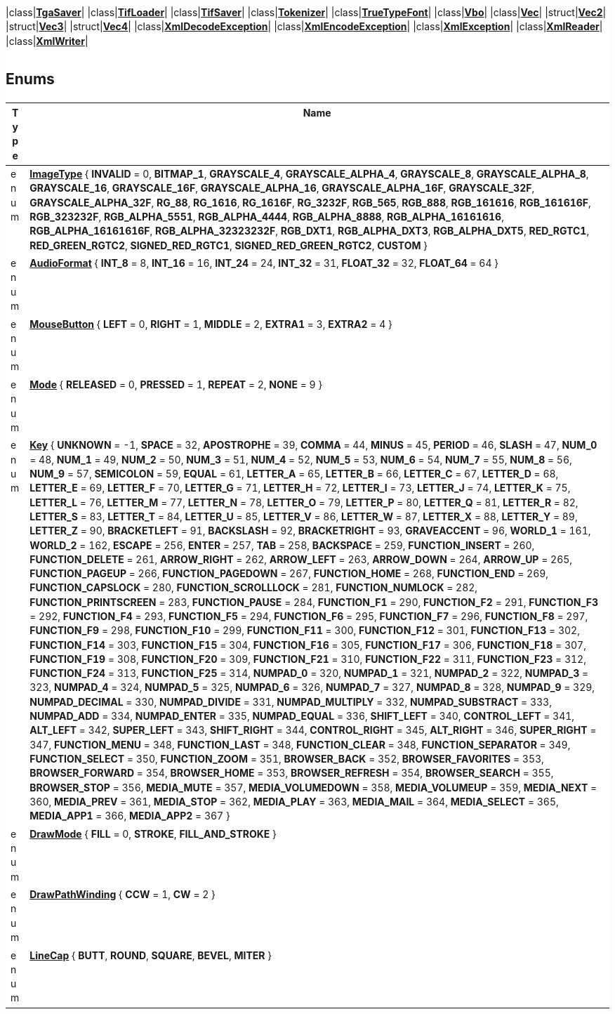 |class|[**TgaSaver**](classffw_1_1_tga_saver.md)|
|class|[**TifLoader**](classffw_1_1_tif_loader.md)|
|class|[**TifSaver**](classffw_1_1_tif_saver.md)|
|class|[**Tokenizer**](classffw_1_1_tokenizer.md)|
|class|[**TrueTypeFont**](classffw_1_1_true_type_font.md)|
|class|[**Vbo**](classffw_1_1_vbo.md)|
|class|[**Vec**](classffw_1_1_vec.md)|
|struct|[**Vec2**](structffw_1_1_vec2.md)|
|struct|[**Vec3**](structffw_1_1_vec3.md)|
|struct|[**Vec4**](structffw_1_1_vec4.md)|
|class|[**XmlDecodeException**](classffw_1_1_xml_decode_exception.md)|
|class|[**XmlEncodeException**](classffw_1_1_xml_encode_exception.md)|
|class|[**XmlException**](classffw_1_1_xml_exception.md)|
|class|[**XmlReader**](classffw_1_1_xml_reader.md)|
|class|[**XmlWriter**](classffw_1_1_xml_writer.md)|


## Enums

|Type|Name|
|-----|-----|
|enum|[**ImageType**](namespaceffw.md#1a92226423d9aa0edfe0ca1dde2141e028) { **INVALID** = 0, **BITMAP\_1**, **GRAYSCALE\_4**, **GRAYSCALE\_ALPHA\_4**, **GRAYSCALE\_8**, **GRAYSCALE\_ALPHA\_8**, **GRAYSCALE\_16**, **GRAYSCALE\_16F**, **GRAYSCALE\_ALPHA\_16**, **GRAYSCALE\_ALPHA\_16F**, **GRAYSCALE\_32F**, **GRAYSCALE\_ALPHA\_32F**, **RG\_88**, **RG\_1616**, **RG\_1616F**, **RG\_3232F**, **RGB\_565**, **RGB\_888**, **RGB\_161616**, **RGB\_161616F**, **RGB\_323232F**, **RGB\_ALPHA\_5551**, **RGB\_ALPHA\_4444**, **RGB\_ALPHA\_8888**, **RGB\_ALPHA\_16161616**, **RGB\_ALPHA\_16161616F**, **RGB\_ALPHA\_32323232F**, **RGB\_DXT1**, **RGB\_ALPHA\_DXT3**, **RGB\_ALPHA\_DXT5**, **RED\_RGTC1**, **RED\_GREEN\_RGTC2**, **SIGNED\_RED\_RGTC1**, **SIGNED\_RED\_GREEN\_RGTC2**, **CUSTOM** } |
|enum|[**AudioFormat**](namespaceffw.md#1a1c98874e66a24100de1684f0db80a6fa) { **INT\_8** = 8, **INT\_16** = 16, **INT\_24** = 24, **INT\_32** = 31, **FLOAT\_32** = 32, **FLOAT\_64** = 64 } |
|enum|[**MouseButton**](namespaceffw.md#1a27b70bbb6a1b35235c34a999d7420b25) { **LEFT** = 0, **RIGHT** = 1, **MIDDLE** = 2, **EXTRA1** = 3, **EXTRA2** = 4 } |
|enum|[**Mode**](namespaceffw.md#1a7c343296bbf3216a2b78bd49ae015373) { **RELEASED** = 0, **PRESSED** = 1, **REPEAT** = 2, **NONE** = 9 } |
|enum|[**Key**](namespaceffw.md#1a4194e8f0528edf866a3fdfbc1ecba254) { **UNKNOWN** = -1, **SPACE** = 32, **APOSTROPHE** = 39, **COMMA** = 44, **MINUS** = 45, **PERIOD** = 46, **SLASH** = 47, **NUM\_0** = 48, **NUM\_1** = 49, **NUM\_2** = 50, **NUM\_3** = 51, **NUM\_4** = 52, **NUM\_5** = 53, **NUM\_6** = 54, **NUM\_7** = 55, **NUM\_8** = 56, **NUM\_9** = 57, **SEMICOLON** = 59, **EQUAL** = 61, **LETTER\_A** = 65, **LETTER\_B** = 66, **LETTER\_C** = 67, **LETTER\_D** = 68, **LETTER\_E** = 69, **LETTER\_F** = 70, **LETTER\_G** = 71, **LETTER\_H** = 72, **LETTER\_I** = 73, **LETTER\_J** = 74, **LETTER\_K** = 75, **LETTER\_L** = 76, **LETTER\_M** = 77, **LETTER\_N** = 78, **LETTER\_O** = 79, **LETTER\_P** = 80, **LETTER\_Q** = 81, **LETTER\_R** = 82, **LETTER\_S** = 83, **LETTER\_T** = 84, **LETTER\_U** = 85, **LETTER\_V** = 86, **LETTER\_W** = 87, **LETTER\_X** = 88, **LETTER\_Y** = 89, **LETTER\_Z** = 90, **BRACKETLEFT** = 91, **BACKSLASH** = 92, **BRACKETRIGHT** = 93, **GRAVEACCENT** = 96, **WORLD\_1** = 161, **WORLD\_2** = 162, **ESCAPE** = 256, **ENTER** = 257, **TAB** = 258, **BACKSPACE** = 259, **FUNCTION\_INSERT** = 260, **FUNCTION\_DELETE** = 261, **ARROW\_RIGHT** = 262, **ARROW\_LEFT** = 263, **ARROW\_DOWN** = 264, **ARROW\_UP** = 265, **FUNCTION\_PAGEUP** = 266, **FUNCTION\_PAGEDOWN** = 267, **FUNCTION\_HOME** = 268, **FUNCTION\_END** = 269, **FUNCTION\_CAPSLOCK** = 280, **FUNCTION\_SCROLLLOCK** = 281, **FUNCTION\_NUMLOCK** = 282, **FUNCTION\_PRINTSCREEN** = 283, **FUNCTION\_PAUSE** = 284, **FUNCTION\_F1** = 290, **FUNCTION\_F2** = 291, **FUNCTION\_F3** = 292, **FUNCTION\_F4** = 293, **FUNCTION\_F5** = 294, **FUNCTION\_F6** = 295, **FUNCTION\_F7** = 296, **FUNCTION\_F8** = 297, **FUNCTION\_F9** = 298, **FUNCTION\_F10** = 299, **FUNCTION\_F11** = 300, **FUNCTION\_F12** = 301, **FUNCTION\_F13** = 302, **FUNCTION\_F14** = 303, **FUNCTION\_F15** = 304, **FUNCTION\_F16** = 305, **FUNCTION\_F17** = 306, **FUNCTION\_F18** = 307, **FUNCTION\_F19** = 308, **FUNCTION\_F20** = 309, **FUNCTION\_F21** = 310, **FUNCTION\_F22** = 311, **FUNCTION\_F23** = 312, **FUNCTION\_F24** = 313, **FUNCTION\_F25** = 314, **NUMPAD\_0** = 320, **NUMPAD\_1** = 321, **NUMPAD\_2** = 322, **NUMPAD\_3** = 323, **NUMPAD\_4** = 324, **NUMPAD\_5** = 325, **NUMPAD\_6** = 326, **NUMPAD\_7** = 327, **NUMPAD\_8** = 328, **NUMPAD\_9** = 329, **NUMPAD\_DECIMAL** = 330, **NUMPAD\_DIVIDE** = 331, **NUMPAD\_MULTIPLY** = 332, **NUMPAD\_SUBSTRACT** = 333, **NUMPAD\_ADD** = 334, **NUMPAD\_ENTER** = 335, **NUMPAD\_EQUAL** = 336, **SHIFT\_LEFT** = 340, **CONTROL\_LEFT** = 341, **ALT\_LEFT** = 342, **SUPER\_LEFT** = 343, **SHIFT\_RIGHT** = 344, **CONTROL\_RIGHT** = 345, **ALT\_RIGHT** = 346, **SUPER\_RIGHT** = 347, **FUNCTION\_MENU** = 348, **FUNCTION\_LAST** = 348, **FUNCTION\_CLEAR** = 348, **FUNCTION\_SEPARATOR** = 349, **FUNCTION\_SELECT** = 350, **FUNCTION\_ZOOM** = 351, **BROWSER\_BACK** = 352, **BROWSER\_FAVORITES** = 353, **BROWSER\_FORWARD** = 354, **BROWSER\_HOME** = 353, **BROWSER\_REFRESH** = 354, **BROWSER\_SEARCH** = 355, **BROWSER\_STOP** = 356, **MEDIA\_MUTE** = 357, **MEDIA\_VOLUMEDOWN** = 358, **MEDIA\_VOLUMEUP** = 359, **MEDIA\_NEXT** = 360, **MEDIA\_PREV** = 361, **MEDIA\_STOP** = 362, **MEDIA\_PLAY** = 363, **MEDIA\_MAIL** = 364, **MEDIA\_SELECT** = 365, **MEDIA\_APP1** = 366, **MEDIA\_APP2** = 367 } |
|enum|[**DrawMode**](group__graphics_.md#ga1c8deb51ce3a6e135e17a8b792ae3d0e) { **FILL** = 0, **STROKE**, **FILL\_AND\_STROKE** } |
|enum|[**DrawPathWinding**](group__graphics_.md#gafa76fb6b139dd190d432bfc0740f6e3f) { **CCW** = 1, **CW** = 2 } |
|enum|[**LineCap**](group__graphics_.md#ga5c58b43b0202f2b4f86c635acaacc7ae) { **BUTT**, **ROUND**, **SQUARE**, **BEVEL**, **MITER** } |